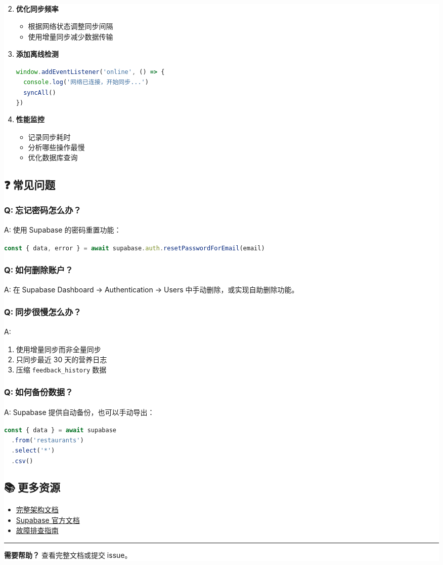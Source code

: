 2. **优化同步频率**
   - 根据网络状态调整同步间隔
   - 使用增量同步减少数据传输

3. **添加离线检测**
   ```javascript
   window.addEventListener('online', () => {
     console.log('网络已连接，开始同步...')
     syncAll()
   })
   ```

4. **性能监控**
   - 记录同步耗时
   - 分析哪些操作最慢
   - 优化数据库查询

## ❓ 常见问题

### Q: 忘记密码怎么办？

A: 使用 Supabase 的密码重置功能：
```javascript
const { data, error } = await supabase.auth.resetPasswordForEmail(email)
```

### Q: 如何删除账户？

A: 在 Supabase Dashboard → Authentication → Users 中手动删除，或实现自助删除功能。

### Q: 同步很慢怎么办？

A:
1. 使用增量同步而非全量同步
2. 只同步最近 30 天的营养日志
3. 压缩 `feedback_history` 数据

### Q: 如何备份数据？

A: Supabase 提供自动备份，也可以手动导出：
```javascript
const { data } = await supabase
  .from('restaurants')
  .select('*')
  .csv()
```

## 📚 更多资源

- [完整架构文档](./supabase-sync-architecture.md)
- [Supabase 官方文档](https://supabase.com/docs)
- [故障排查指南](./supabase-sync-architecture.md#故障排查)

---

**需要帮助？** 查看完整文档或提交 issue。
